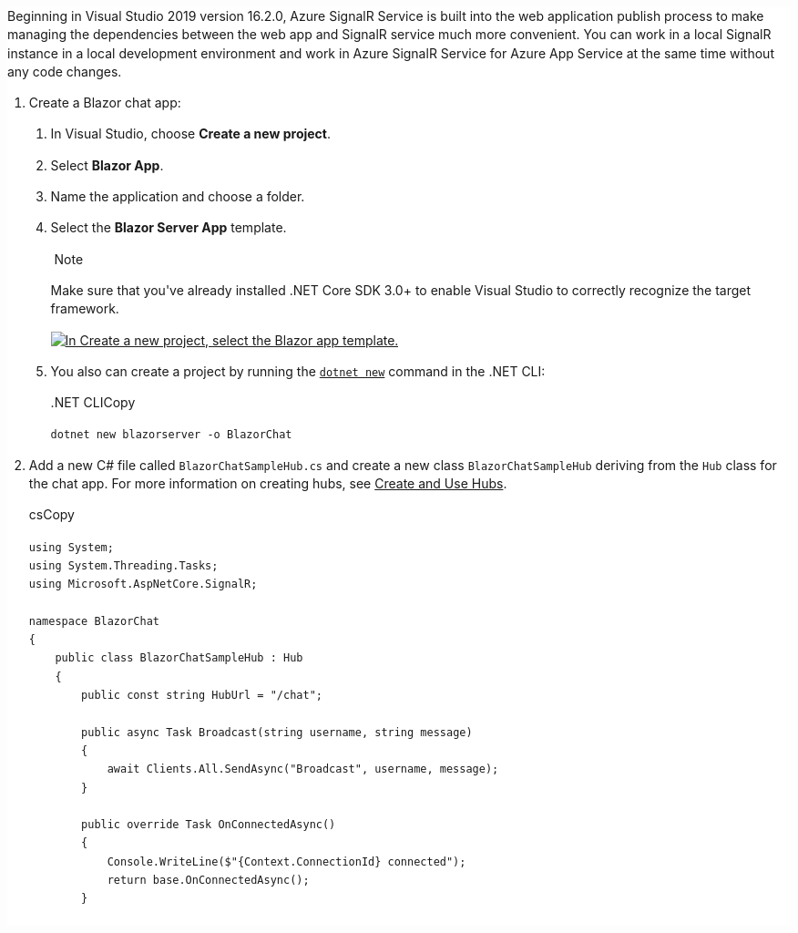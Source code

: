 Beginning in Visual Studio 2019 version 16.2.0, Azure SignalR Service is built into the web application publish process to make managing the dependencies between the web app and SignalR service much more convenient. You can work in a local SignalR instance in a local development environment and work in Azure SignalR Service for Azure App Service at the same time without any code changes.

1. Create a Blazor chat app:
    
    1. In Visual Studio, choose **Create a new project**.
        
    2. Select **Blazor App**.
        
    3. Name the application and choose a folder.
        
    4. Select the **Blazor Server App** template.
        
         Note
        
        Make sure that you've already installed .NET Core SDK 3.0+ to enable Visual Studio to correctly recognize the target framework.
        
        [![In Create a new project, select the Blazor app template.](https://learn.microsoft.com/en-us/azure/azure-signalr/media/signalr-tutorial-build-blazor-server-chat-app/blazor-chat-create.png)](https://learn.microsoft.com/en-us/azure/azure-signalr/media/signalr-tutorial-build-blazor-server-chat-app/blazor-chat-create.png#lightbox)
        
    5. You also can create a project by running the [`dotnet new`](https://learn.microsoft.com/en-us/dotnet/core/tools/dotnet-new) command in the .NET CLI:
        
        .NET CLICopy
        
        ```
        dotnet new blazorserver -o BlazorChat
        ```
        
2. Add a new C# file called `BlazorChatSampleHub.cs` and create a new class `BlazorChatSampleHub` deriving from the `Hub` class for the chat app. For more information on creating hubs, see [Create and Use Hubs](https://learn.microsoft.com/en-us/aspnet/core/signalr/hubs#create-and-use-hubs).
    
    csCopy
    
    ```
    using System;
    using System.Threading.Tasks;
    using Microsoft.AspNetCore.SignalR;
    
    namespace BlazorChat
    {
        public class BlazorChatSampleHub : Hub
        {
            public const string HubUrl = "/chat";
    
            public async Task Broadcast(string username, string message)
            {
                await Clients.All.SendAsync("Broadcast", username, message);
            }
    
            public override Task OnConnectedAsync()
            {
                Console.WriteLine($"{Context.ConnectionId} connected");
                return base.OnConnectedAsync();
            }
    